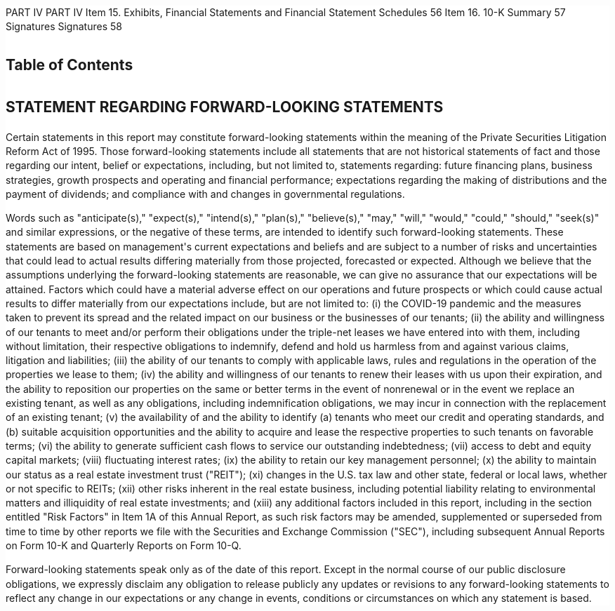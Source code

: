 <td>PART IV</td>
<td>PART IV</td>
</tr>
<tr>
<td>Item 15.</td>
<td>Exhibits, Financial Statements and Financial Statement Schedules</td>
<td>56</td>
</tr>
<tr>
<td>Item 16.</td>
<td>10-K Summary</td>
<td>57</td>
</tr>
<tr>
<td>Signatures</td>
<td>Signatures</td>
<td>58</td>
</tr>
</tbody>
</table>
<h2>Table of Contents</h2>
<h2>STATEMENT REGARDING FORWARD-LOOKING STATEMENTS</h2>
<p>Certain statements in this report may constitute forward-looking statements within the meaning of the Private Securities Litigation Reform Act of 1995. Those forward-looking statements include all statements that are not historical statements of fact and those regarding our intent, belief or expectations, including, but not limited to, statements regarding: future financing plans, business strategies, growth prospects and operating and financial performance; expectations regarding the making of distributions and the payment of dividends; and compliance with and changes in governmental regulations.</p>
<p>Words such as "anticipate(s)," "expect(s)," "intend(s)," "plan(s)," "believe(s)," "may," "will," "would," "could," "should," "seek(s)" and similar expressions, or the negative of these terms, are intended to identify such forward-looking statements. These statements are based on management's current expectations and beliefs and are subject to a number of risks and uncertainties that could lead to actual results differing materially from those projected, forecasted or expected. Although we believe that the assumptions underlying the forward-looking statements are reasonable, we can give no assurance that our expectations will be attained. Factors which could have a material adverse effect on our operations and future prospects or which could cause actual results to differ materially from our expectations include, but are not limited to: (i) the COVID-19 pandemic and the measures taken to prevent its spread and the related impact on our business or the businesses of our tenants; (ii) the ability and willingness of our tenants to meet and/or perform their obligations under the triple-net leases we have entered into with them, including without limitation, their respective obligations to indemnify, defend and hold us harmless from and against various claims, litigation and liabilities; (iii) the ability of our tenants to comply with applicable laws, rules and regulations in the operation of the properties we lease to them; (iv) the ability and willingness of our tenants to renew their leases with us upon their expiration, and the ability to reposition our properties on the same or better terms in the event of nonrenewal or in the event we replace an existing tenant, as well as any obligations, including indemnification obligations, we may incur in connection with the replacement of an existing tenant; (v) the availability of and the ability to identify (a) tenants who meet our credit and operating standards, and (b) suitable acquisition opportunities and the ability to acquire and lease the respective properties to such tenants on favorable terms; (vi) the ability to generate sufficient cash flows to service our outstanding indebtedness; (vii) access to debt and equity capital markets; (viii) fluctuating interest rates; (ix) the ability to retain our key management personnel; (x) the ability to maintain our status as a real estate investment trust ("REIT"); (xi) changes in the U.S. tax law and other state, federal or local laws, whether or not specific to REITs; (xii) other risks inherent in the real estate business, including potential liability relating to environmental matters and illiquidity of real estate investments; and (xiii) any additional factors included in this report, including in the section entitled "Risk Factors" in Item 1A of this Annual Report, as such risk factors may be amended, supplemented or superseded from time to time by other reports we file with the Securities and Exchange Commission ("SEC"), including subsequent Annual Reports on Form 10-K and Quarterly Reports on Form 10-Q.</p>
<p>Forward-looking statements speak only as of the date of this report. Except in the normal course of our public disclosure obligations, we expressly disclaim any obligation to release publicly any updates or revisions to any forward-looking statements to reflect any change in our expectations or any change in events, conditions or circumstances on which any statement is based.</p>
